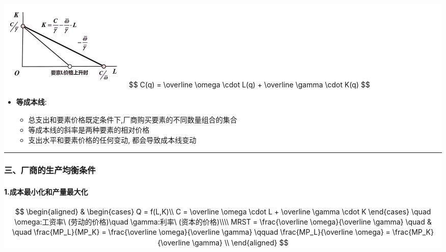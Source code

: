  <img src="./images/第四章/成本方程.jpg" style="zoom:25%;" />
  $$
  C(q) = \overline \omega \cdot L(q) + \overline \gamma \cdot K(q)
  $$
  
* **等成本线**:

  * 总支出和要素价格既定条件下,厂商购买要素的不同数量组合的集合
  * 等成本线的斜率是两种要素的相对价格
  * 支出水平和要素价格的任何变动, 都会导致成本线变动



-------

### 三、厂商的生产均衡条件

#### 1.成本最小化和产量最大化

$$
\begin{aligned}
	& \begin{cases}
    	Q = f(L,K)\\
    	C = \overline \omega \cdot L + \overline \gamma \cdot K
  	\end{cases} \quad \omega:工资率\ (劳动的价格)\quad \gamma:利率\ (资本的价格)\\\\
	MRST = \frac{\overline \omega}{\overline \gamma} \quad & \quad
	\frac{MP_L}{MP_K} = \frac{\overline \omega}{\overline \gamma} \qquad 
	\frac{MP_L}{\overline \omega} = \frac{MP_K}{\overline \gamma} \\
\end{aligned}
$$
